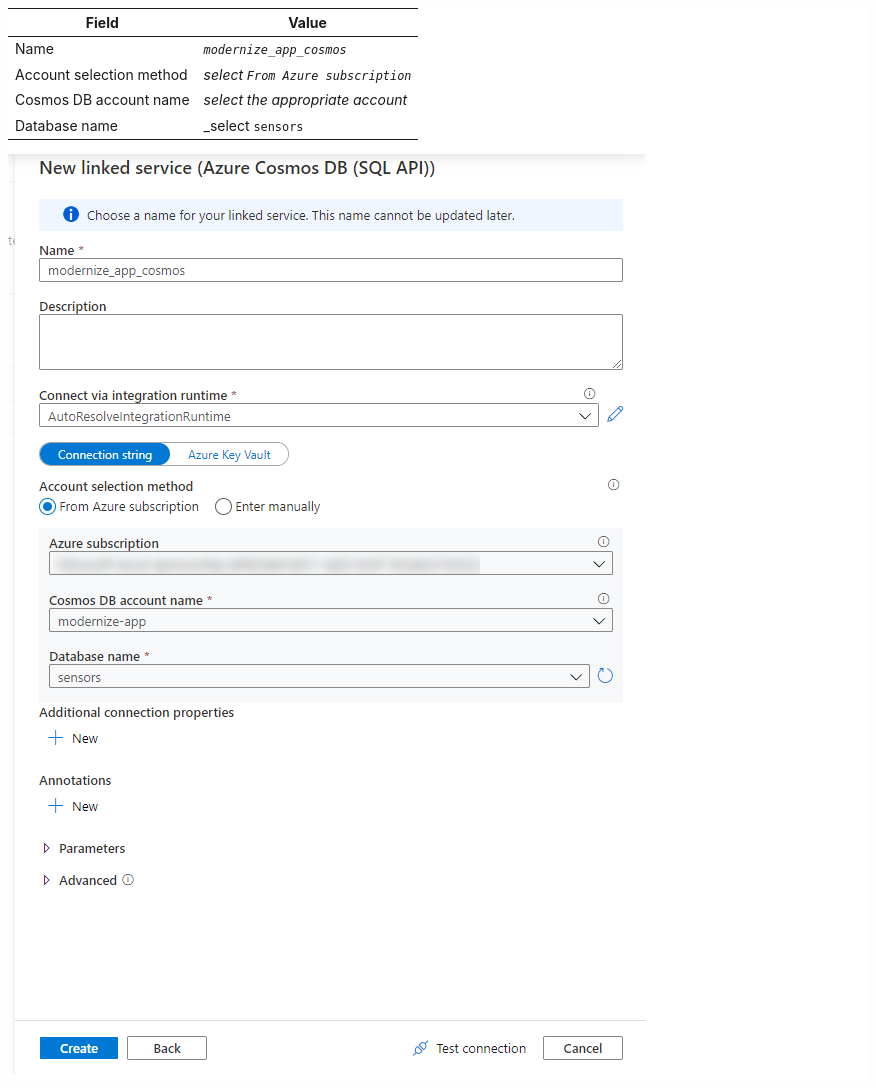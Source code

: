    | Field                          | Value                                              |
   | ------------------------------ | ------------------------------------------         |
   | Name                           | _`modernize_app_cosmos`_                           |
   | Account selection method       | _select `From Azure subscription`_                 |
   | Cosmos  DB account name        | _select the appropriate account_                   |
   | Database name                  | _select `sensors`                                  |

   ![In the New linked service output, form field entries are filled in.](media/azure-synapse-cosmos-linked-service-2.png 'Azure Cosmos DB (SQL API) linked service form details')
